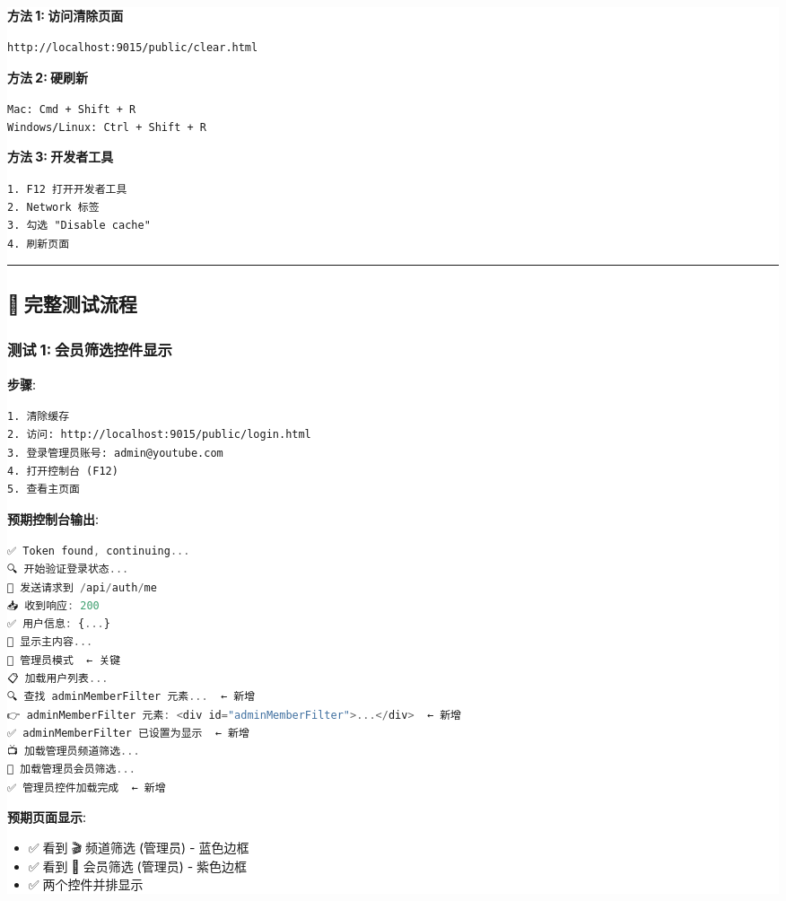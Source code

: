 **方法 1: 访问清除页面**
```
http://localhost:9015/public/clear.html
```

**方法 2: 硬刷新**
```
Mac: Cmd + Shift + R
Windows/Linux: Ctrl + Shift + R
```

**方法 3: 开发者工具**
```
1. F12 打开开发者工具
2. Network 标签
3. 勾选 "Disable cache"
4. 刷新页面
```

---

## 🧪 **完整测试流程**

### 测试 1: 会员筛选控件显示

**步骤**:
```
1. 清除缓存
2. 访问: http://localhost:9015/public/login.html
3. 登录管理员账号: admin@youtube.com
4. 打开控制台 (F12)
5. 查看主页面
```

**预期控制台输出**:
```javascript
✅ Token found, continuing...
🔍 开始验证登录状态...
📡 发送请求到 /api/auth/me
📥 收到响应: 200
✅ 用户信息: {...}
🎨 显示主内容...
👑 管理员模式  ← 关键
📋 加载用户列表...
🔍 查找 adminMemberFilter 元素...  ← 新增
👉 adminMemberFilter 元素: <div id="adminMemberFilter">...</div>  ← 新增
✅ adminMemberFilter 已设置为显示  ← 新增
📺 加载管理员频道筛选...
👥 加载管理员会员筛选...
✅ 管理员控件加载完成  ← 新增
```

**预期页面显示**:
- ✅ 看到 🎬 频道筛选 (管理员) - 蓝色边框
- ✅ 看到 👤 会员筛选 (管理员) - 紫色边框
- ✅ 两个控件并排显示
